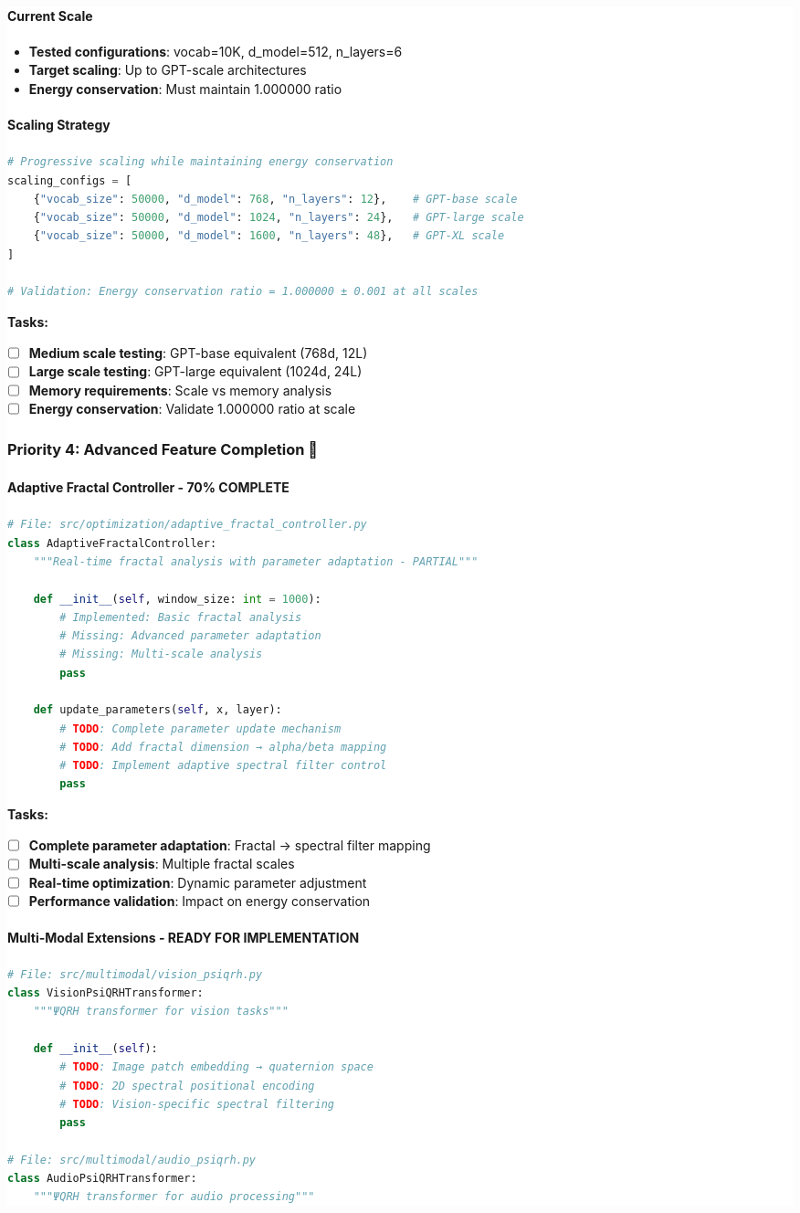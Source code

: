 #### **Current Scale**
- **Tested configurations**: vocab=10K, d_model=512, n_layers=6
- **Target scaling**: Up to GPT-scale architectures
- **Energy conservation**: Must maintain 1.000000 ratio

#### **Scaling Strategy**
```python
# Progressive scaling while maintaining energy conservation
scaling_configs = [
    {"vocab_size": 50000, "d_model": 768, "n_layers": 12},    # GPT-base scale
    {"vocab_size": 50000, "d_model": 1024, "n_layers": 24},   # GPT-large scale
    {"vocab_size": 50000, "d_model": 1600, "n_layers": 48},   # GPT-XL scale
]

# Validation: Energy conservation ratio = 1.000000 ± 0.001 at all scales
```

**Tasks:**
- [ ] **Medium scale testing**: GPT-base equivalent (768d, 12L)
- [ ] **Large scale testing**: GPT-large equivalent (1024d, 24L)
- [ ] **Memory requirements**: Scale vs memory analysis
- [ ] **Energy conservation**: Validate 1.000000 ratio at scale

### **Priority 4: Advanced Feature Completion** 🔬

#### **Adaptive Fractal Controller** - 70% COMPLETE
```python
# File: src/optimization/adaptive_fractal_controller.py
class AdaptiveFractalController:
    """Real-time fractal analysis with parameter adaptation - PARTIAL"""

    def __init__(self, window_size: int = 1000):
        # Implemented: Basic fractal analysis
        # Missing: Advanced parameter adaptation
        # Missing: Multi-scale analysis
        pass

    def update_parameters(self, x, layer):
        # TODO: Complete parameter update mechanism
        # TODO: Add fractal dimension → alpha/beta mapping
        # TODO: Implement adaptive spectral filter control
        pass
```

**Tasks:**
- [ ] **Complete parameter adaptation**: Fractal → spectral filter mapping
- [ ] **Multi-scale analysis**: Multiple fractal scales
- [ ] **Real-time optimization**: Dynamic parameter adjustment
- [ ] **Performance validation**: Impact on energy conservation

#### **Multi-Modal Extensions** - READY FOR IMPLEMENTATION
```python
# File: src/multimodal/vision_psiqrh.py
class VisionPsiQRHTransformer:
    """ΨQRH transformer for vision tasks"""

    def __init__(self):
        # TODO: Image patch embedding → quaternion space
        # TODO: 2D spectral positional encoding
        # TODO: Vision-specific spectral filtering
        pass

# File: src/multimodal/audio_psiqrh.py
class AudioPsiQRHTransformer:
    """ΨQRH transformer for audio processing"""
```